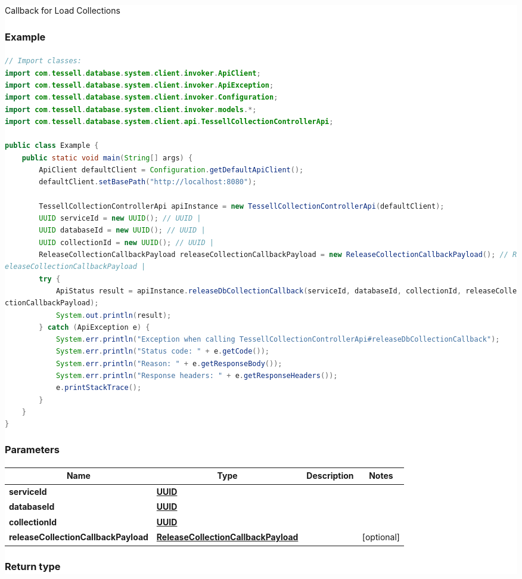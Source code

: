 Callback for Load Collections

### Example

```java
// Import classes:
import com.tessell.database.system.client.invoker.ApiClient;
import com.tessell.database.system.client.invoker.ApiException;
import com.tessell.database.system.client.invoker.Configuration;
import com.tessell.database.system.client.invoker.models.*;
import com.tessell.database.system.client.api.TessellCollectionControllerApi;

public class Example {
    public static void main(String[] args) {
        ApiClient defaultClient = Configuration.getDefaultApiClient();
        defaultClient.setBasePath("http://localhost:8080");

        TessellCollectionControllerApi apiInstance = new TessellCollectionControllerApi(defaultClient);
        UUID serviceId = new UUID(); // UUID | 
        UUID databaseId = new UUID(); // UUID | 
        UUID collectionId = new UUID(); // UUID | 
        ReleaseCollectionCallbackPayload releaseCollectionCallbackPayload = new ReleaseCollectionCallbackPayload(); // ReleaseCollectionCallbackPayload | 
        try {
            ApiStatus result = apiInstance.releaseDbCollectionCallback(serviceId, databaseId, collectionId, releaseCollectionCallbackPayload);
            System.out.println(result);
        } catch (ApiException e) {
            System.err.println("Exception when calling TessellCollectionControllerApi#releaseDbCollectionCallback");
            System.err.println("Status code: " + e.getCode());
            System.err.println("Reason: " + e.getResponseBody());
            System.err.println("Response headers: " + e.getResponseHeaders());
            e.printStackTrace();
        }
    }
}
```

### Parameters


Name | Type | Description  | Notes
------------- | ------------- | ------------- | -------------
 **serviceId** | [**UUID**](.md)|  |
 **databaseId** | [**UUID**](.md)|  |
 **collectionId** | [**UUID**](.md)|  |
 **releaseCollectionCallbackPayload** | [**ReleaseCollectionCallbackPayload**](ReleaseCollectionCallbackPayload.md)|  | [optional]

### Return type
